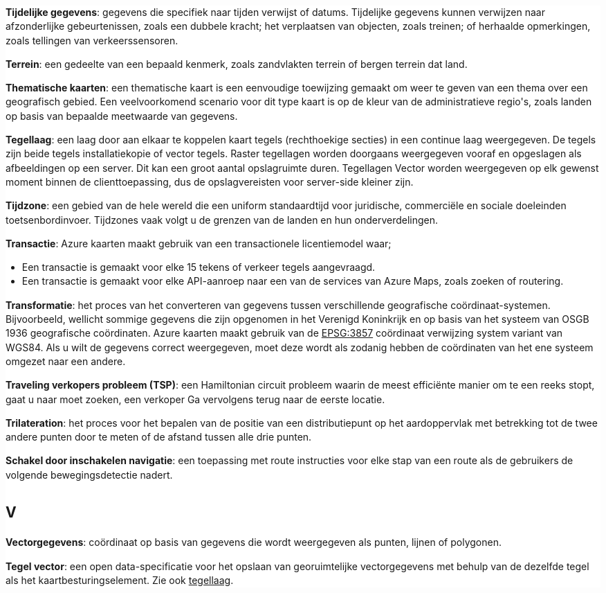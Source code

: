 <a name="temporal-data"></a> **Tijdelijke gegevens**: gegevens die specifiek naar tijden verwijst of datums. Tijdelijke gegevens kunnen verwijzen naar afzonderlijke gebeurtenissen, zoals een dubbele kracht; het verplaatsen van objecten, zoals treinen; of herhaalde opmerkingen, zoals tellingen van verkeerssensoren.

<a name="terrain"></a> **Terrein**: een gedeelte van een bepaald kenmerk, zoals zandvlakten terrein of bergen terrein dat land.

<a name="thematic-maps"></a> **Thematische kaarten**: een thematische kaart is een eenvoudige toewijzing gemaakt om weer te geven van een thema over een geografisch gebied. Een veelvoorkomend scenario voor dit type kaart is op de kleur van de administratieve regio's, zoals landen op basis van bepaalde meetwaarde van gegevens.

<a name="tile-layer"></a> **Tegellaag**: een laag door aan elkaar te koppelen kaart tegels (rechthoekige secties) in een continue laag weergegeven. De tegels zijn beide tegels installatiekopie of vector tegels. Raster tegellagen worden doorgaans weergegeven vooraf en opgeslagen als afbeeldingen op een server. Dit kan een groot aantal opslagruimte duren. Tegellagen Vector worden weergegeven op elk gewenst moment binnen de clienttoepassing, dus de opslagvereisten voor server-side kleiner zijn.

<a name="time-zone"></a> **Tijdzone**: een gebied van de hele wereld die een uniform standaardtijd voor juridische, commerciële en sociale doeleinden toetsenbordinvoer. Tijdzones vaak volgt u de grenzen van de landen en hun onderverdelingen.

<a name="transaction"></a> **Transactie**: Azure kaarten maakt gebruik van een transactionele licentiemodel waar;

- Een transactie is gemaakt voor elke 15 tekens of verkeer tegels aangevraagd.
- Een transactie is gemaakt voor elke API-aanroep naar een van de services van Azure Maps, zoals zoeken of routering.

<a name="transformation"></a> **Transformatie**: het proces van het converteren van gegevens tussen verschillende geografische coördinaat-systemen. Bijvoorbeeld, wellicht sommige gegevens die zijn opgenomen in het Verenigd Koninkrijk en op basis van het systeem van OSGB 1936 geografische coördinaten. Azure kaarten maakt gebruik van de [EPSG:3857](https://epsg.io/3857) coördinaat verwijzing system variant van WGS84. Als u wilt de gegevens correct weergegeven, moet deze wordt als zodanig hebben de coördinaten van het ene systeem omgezet naar een andere.

<a name="traveling-salesmen-problem-tsp"></a> **Traveling verkopers probleem (TSP)**: een Hamiltonian circuit probleem waarin de meest efficiënte manier om te een reeks stopt, gaat u naar moet zoeken, een verkoper Ga vervolgens terug naar de eerste locatie.  

<a name="trilateration"></a> **Trilateration**: het proces voor het bepalen van de positie van een distributiepunt op het aardoppervlak met betrekking tot de twee andere punten door te meten of de afstand tussen alle drie punten.

<a name="turn-by-turn-navigation"></a> **Schakel door inschakelen navigatie**: een toepassing met route instructies voor elke stap van een route als de gebruikers de volgende bewegingsdetectie nadert.

## <a name="v"></a>V

<a name="vector-data"></a> **Vectorgegevens**: coördinaat op basis van gegevens die wordt weergegeven als punten, lijnen of polygonen.

<a name="vector-tile"></a> **Tegel vector**: een open data-specificatie voor het opslaan van georuimtelijke vectorgegevens met behulp van de dezelfde tegel als het kaartbesturingselement. Zie ook [tegellaag](#tile-layer).
